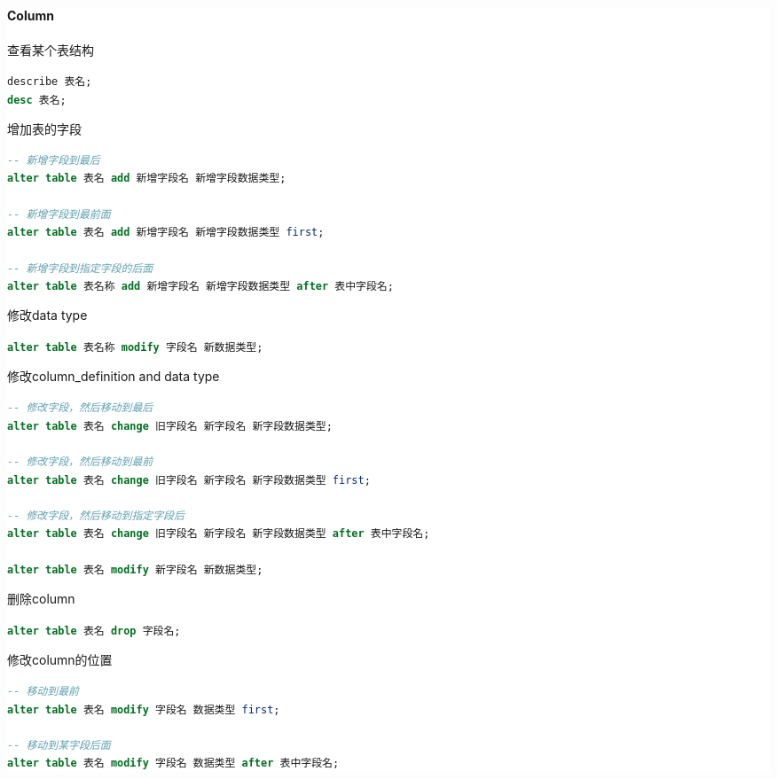 
#### Column

查看某个表结构

```sql
describe 表名;
desc 表名;
```

增加表的字段

```sql
-- 新增字段到最后
alter table 表名 add 新增字段名 新增字段数据类型;

-- 新增字段到最前面
alter table 表名 add 新增字段名 新增字段数据类型 first;

-- 新增字段到指定字段的后面
alter table 表名称 add 新增字段名 新增字段数据类型 after 表中字段名;
```

修改data type

```sql
alter table 表名称 modify 字段名 新数据类型;
```

修改column_definition and data type

```sql
-- 修改字段，然后移动到最后
alter table 表名 change 旧字段名 新字段名 新字段数据类型;

-- 修改字段，然后移动到最前
alter table 表名 change 旧字段名 新字段名 新字段数据类型 first;

-- 修改字段，然后移动到指定字段后
alter table 表名 change 旧字段名 新字段名 新字段数据类型 after 表中字段名;

alter table 表名 modify 新字段名 新数据类型;
```

删除column

```sql
alter table 表名 drop 字段名;
```

修改column的位置

```sql
-- 移动到最前
alter table 表名 modify 字段名 数据类型 first;

-- 移动到某字段后面
alter table 表名 modify 字段名 数据类型 after 表中字段名;
```
